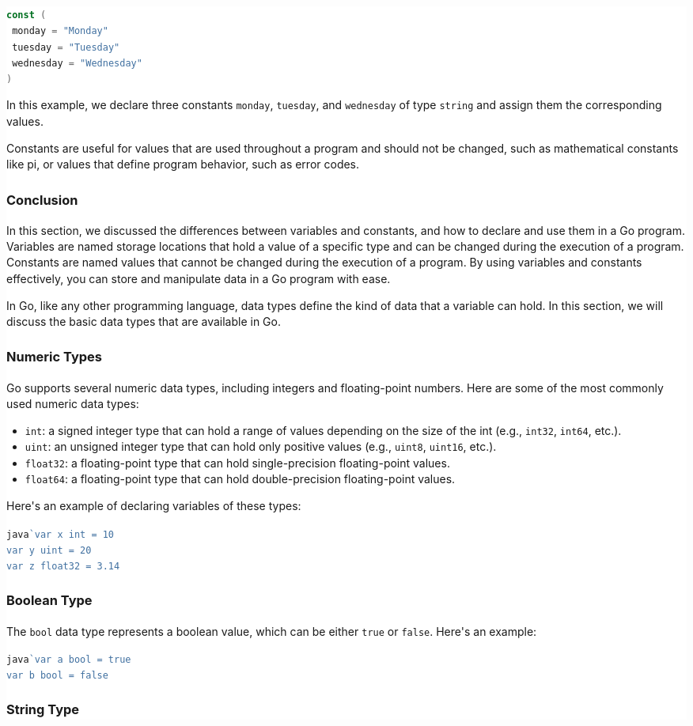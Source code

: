 
```go
const (
 monday = "Monday"
 tuesday = "Tuesday"
 wednesday = "Wednesday"
)
```
In this example, we declare three constants `monday`, `tuesday`, and `wednesday` of type `string` and assign them the corresponding values.

Constants are useful for values that are used throughout a program and should not be changed, such as mathematical constants like pi, or values that define program behavior, such as error codes.

### Conclusion

In this section, we discussed the differences between variables and constants, and how to declare and use them in a Go program. Variables are named storage locations that hold a value of a specific type and can be changed during the execution of a program. Constants are named values that cannot be changed during the execution of a program. By using variables and constants effectively, you can store and manipulate data in a Go program with ease.


In Go, like any other programming language, data types define the kind of data that a variable can hold. In this section, we will discuss the basic data types that are available in Go.

### Numeric Types

Go supports several numeric data types, including integers and floating-point numbers. Here are some of the most commonly used numeric data types:

* `int`: a signed integer type that can hold a range of values depending on the size of the int (e.g., `int32`, `int64`, etc.).
* `uint`: an unsigned integer type that can hold only positive values (e.g., `uint8`, `uint16`, etc.).
* `float32`: a floating-point type that can hold single-precision floating-point values.
* `float64`: a floating-point type that can hold double-precision floating-point values.

Here's an example of declaring variables of these types:


```go
java`var x int = 10
var y uint = 20
var z float32 = 3.14
```
### Boolean Type

The `bool` data type represents a boolean value, which can be either `true` or `false`. Here's an example:


```go
java`var a bool = true
var b bool = false
```
### String Type
